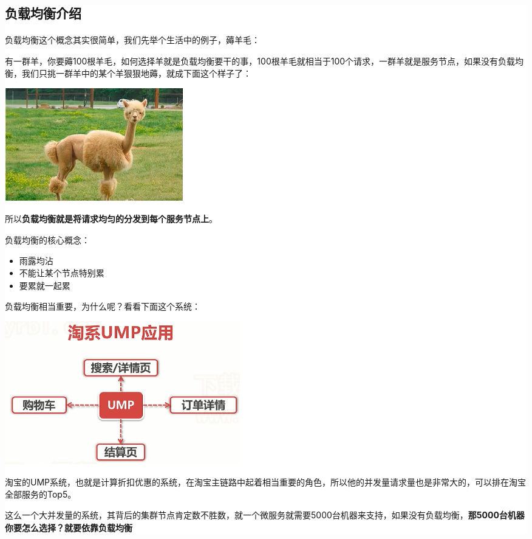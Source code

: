 ## 负载均衡介绍

负载均衡这个概念其实很简单，我们先举个生活中的例子，薅羊毛：

有一群羊，你要薅100根羊毛，如何选择羊就是负载均衡要干的事，100根羊毛就相当于100个请求，一群羊就是服务节点，如果没有负载均衡，我们只挑一群羊中的某个羊狠狠地薅，就成下面这个样子了：

![image-20201023101443535](image/image-20201023101443535.png)

所以**负载均衡就是将请求均匀的分发到每个服务节点上**。

负载均衡的核心概念：

- 雨露均沾
- 不能让某个节点特别累
- 要累就一起累

负载均衡相当重要，为什么呢？看看下面这个系统：

<img src="image/image-20201023101849516.png" alt="image-20201023101849516" style="zoom:60%;" />

淘宝的UMP系统，也就是计算折扣优惠的系统，在淘宝主链路中起着相当重要的角色，所以他的并发量请求量也是非常大的，可以排在淘宝全部服务的Top5。

这么一个大并发量的系统，其背后的集群节点肯定数不胜数，就一个微服务就需要5000台机器来支持，如果没有负载均衡，**那5000台机器你要怎么选择？就要依靠负载均衡**
